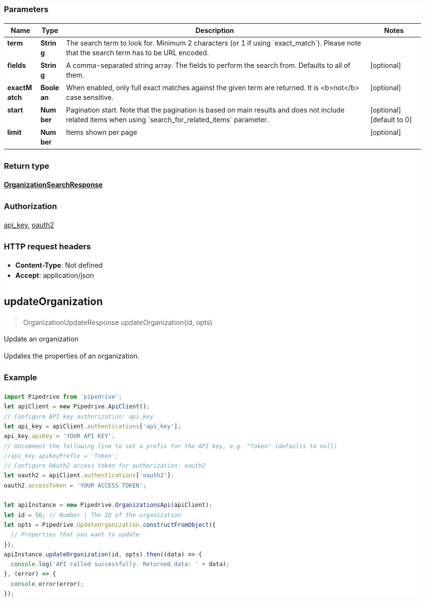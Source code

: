 ```javascript

```

### Parameters


Name | Type | Description  | Notes
------------- | ------------- | ------------- | -------------
 **term** | **String**| The search term to look for. Minimum 2 characters (or 1 if using &#x60;exact_match&#x60;). Please note that the search term has to be URL encoded. | 
 **fields** | **String**| A comma-separated string array. The fields to perform the search from. Defaults to all of them. | [optional] 
 **exactMatch** | **Boolean**| When enabled, only full exact matches against the given term are returned. It is &lt;b&gt;not&lt;/b&gt; case sensitive. | [optional] 
 **start** | **Number**| Pagination start. Note that the pagination is based on main results and does not include related items when using &#x60;search_for_related_items&#x60; parameter. | [optional] [default to 0]
 **limit** | **Number**| Items shown per page | [optional] 

### Return type

[**OrganizationSearchResponse**](OrganizationSearchResponse.md)

### Authorization

[api_key](../README.md#api_key), [oauth2](../README.md#oauth2)

### HTTP request headers

- **Content-Type**: Not defined
- **Accept**: application/json


## updateOrganization

> OrganizationUpdateResponse updateOrganization(id, opts)

Update an organization

Updates the properties of an organization.

### Example

```javascript
import Pipedrive from 'pipedrive';
let apiClient = new Pipedrive.ApiClient();
// Configure API key authorization: api_key
let api_key = apiClient.authentications['api_key'];
api_key.apiKey = 'YOUR API KEY';
// Uncomment the following line to set a prefix for the API key, e.g. "Token" (defaults to null)
//api_key.apiKeyPrefix = 'Token';
// Configure OAuth2 access token for authorization: oauth2
let oauth2 = apiClient.authentications['oauth2'];
oauth2.accessToken = 'YOUR ACCESS TOKEN';

let apiInstance = new Pipedrive.OrganizationsApi(apiClient);
let id = 56; // Number | The ID of the organization
let opts = Pipedrive.UpdateOrganization.constructFromObject({
  // Properties that you want to update
});
apiInstance.updateOrganization(id, opts).then((data) => {
  console.log('API called successfully. Returned data: ' + data);
}, (error) => {
  console.error(error);
});

```